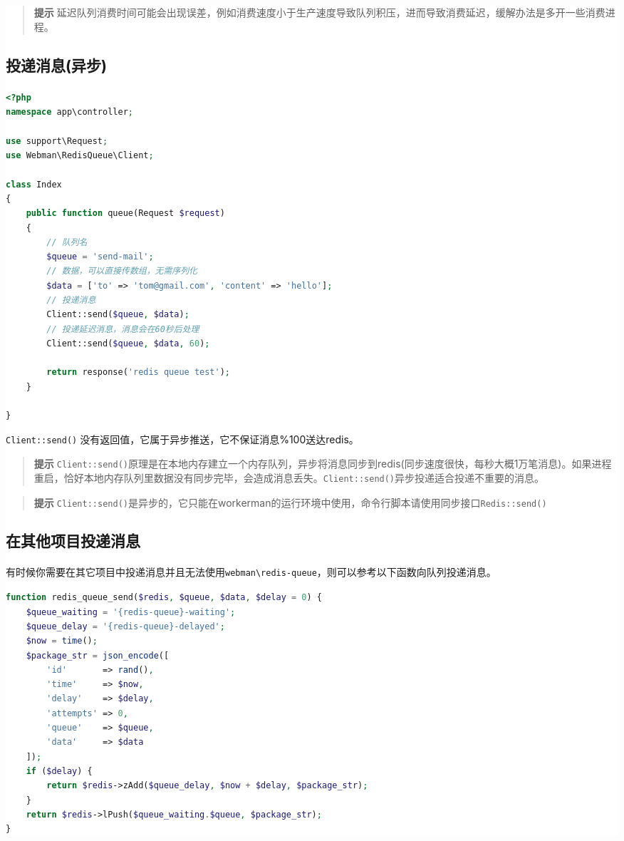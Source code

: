 > **提示**
> 延迟队列消费时间可能会出现误差，例如消费速度小于生产速度导致队列积压，进而导致消费延迟，缓解办法是多开一些消费进程。

## 投递消息(异步)
```php
<?php
namespace app\controller;

use support\Request;
use Webman\RedisQueue\Client;

class Index
{
    public function queue(Request $request)
    {
        // 队列名
        $queue = 'send-mail';
        // 数据，可以直接传数组，无需序列化
        $data = ['to' => 'tom@gmail.com', 'content' => 'hello'];
        // 投递消息
        Client::send($queue, $data);
        // 投递延迟消息，消息会在60秒后处理
        Client::send($queue, $data, 60);

        return response('redis queue test');
    }

}
```
`Client::send()` 没有返回值，它属于异步推送，它不保证消息%100送达redis。

> **提示**
> `Client::send()`原理是在本地内存建立一个内存队列，异步将消息同步到redis(同步速度很快，每秒大概1万笔消息)。如果进程重启，恰好本地内存队列里数据没有同步完毕，会造成消息丢失。`Client::send()`异步投递适合投递不重要的消息。

> **提示**
> `Client::send()`是异步的，它只能在workerman的运行环境中使用，命令行脚本请使用同步接口`Redis::send()`


## 在其他项目投递消息
有时候你需要在其它项目中投递消息并且无法使用`webman\redis-queue`，则可以参考以下函数向队列投递消息。

```php
function redis_queue_send($redis, $queue, $data, $delay = 0) {
    $queue_waiting = '{redis-queue}-waiting';
    $queue_delay = '{redis-queue}-delayed';
    $now = time();
    $package_str = json_encode([
        'id'       => rand(),
        'time'     => $now,
        'delay'    => $delay,
        'attempts' => 0,
        'queue'    => $queue,
        'data'     => $data
    ]);
    if ($delay) {
        return $redis->zAdd($queue_delay, $now + $delay, $package_str);
    }
    return $redis->lPush($queue_waiting.$queue, $package_str);
}
```
